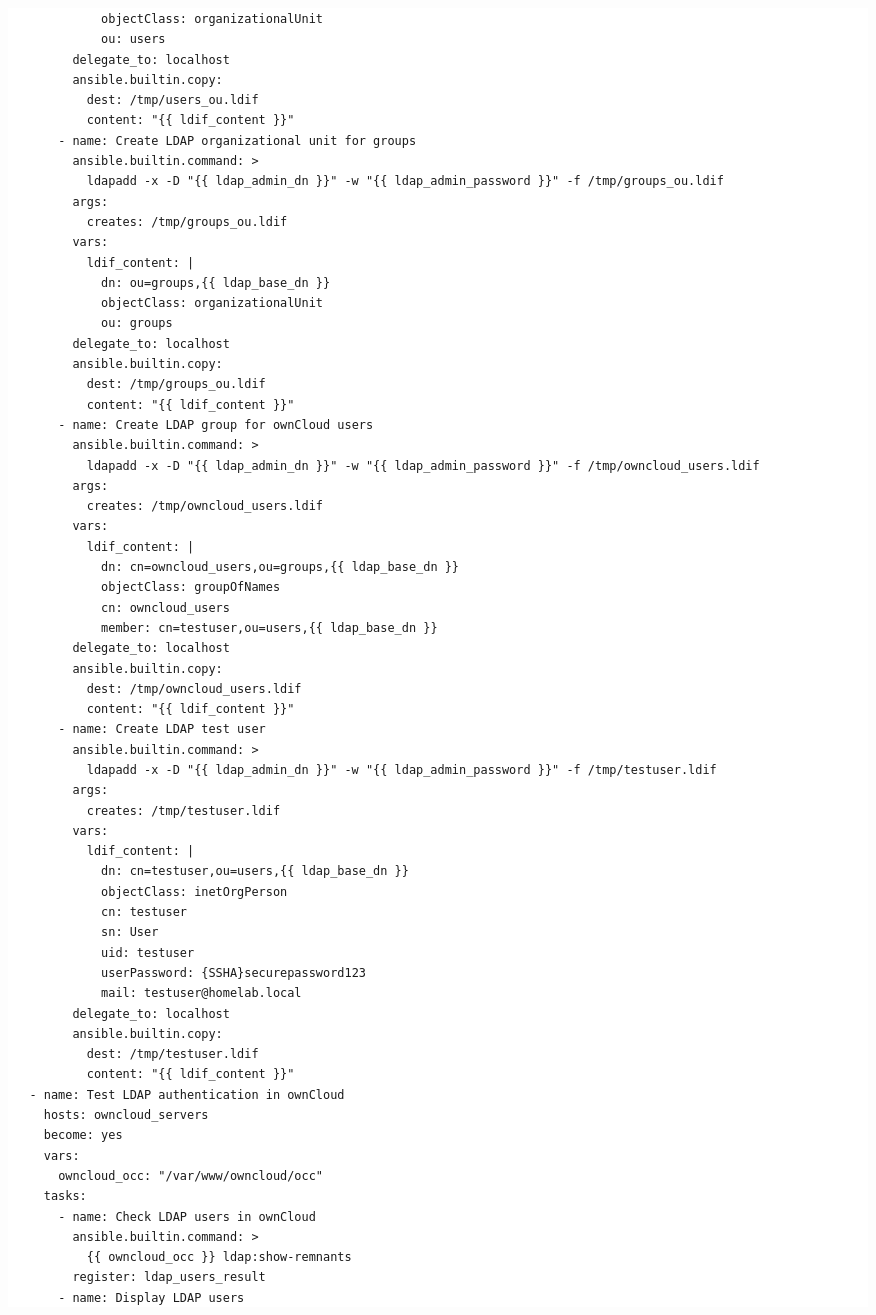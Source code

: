                  objectClass: organizationalUnit
                 ou: users
             delegate_to: localhost
             ansible.builtin.copy:
               dest: /tmp/users_ou.ldif
               content: "{{ ldif_content }}"
           - name: Create LDAP organizational unit for groups
             ansible.builtin.command: >
               ldapadd -x -D "{{ ldap_admin_dn }}" -w "{{ ldap_admin_password }}" -f /tmp/groups_ou.ldif
             args:
               creates: /tmp/groups_ou.ldif
             vars:
               ldif_content: |
                 dn: ou=groups,{{ ldap_base_dn }}
                 objectClass: organizationalUnit
                 ou: groups
             delegate_to: localhost
             ansible.builtin.copy:
               dest: /tmp/groups_ou.ldif
               content: "{{ ldif_content }}"
           - name: Create LDAP group for ownCloud users
             ansible.builtin.command: >
               ldapadd -x -D "{{ ldap_admin_dn }}" -w "{{ ldap_admin_password }}" -f /tmp/owncloud_users.ldif
             args:
               creates: /tmp/owncloud_users.ldif
             vars:
               ldif_content: |
                 dn: cn=owncloud_users,ou=groups,{{ ldap_base_dn }}
                 objectClass: groupOfNames
                 cn: owncloud_users
                 member: cn=testuser,ou=users,{{ ldap_base_dn }}
             delegate_to: localhost
             ansible.builtin.copy:
               dest: /tmp/owncloud_users.ldif
               content: "{{ ldif_content }}"
           - name: Create LDAP test user
             ansible.builtin.command: >
               ldapadd -x -D "{{ ldap_admin_dn }}" -w "{{ ldap_admin_password }}" -f /tmp/testuser.ldif
             args:
               creates: /tmp/testuser.ldif
             vars:
               ldif_content: |
                 dn: cn=testuser,ou=users,{{ ldap_base_dn }}
                 objectClass: inetOrgPerson
                 cn: testuser
                 sn: User
                 uid: testuser
                 userPassword: {SSHA}securepassword123
                 mail: testuser@homelab.local
             delegate_to: localhost
             ansible.builtin.copy:
               dest: /tmp/testuser.ldif
               content: "{{ ldif_content }}"
       - name: Test LDAP authentication in ownCloud
         hosts: owncloud_servers
         become: yes
         vars:
           owncloud_occ: "/var/www/owncloud/occ"
         tasks:
           - name: Check LDAP users in ownCloud
             ansible.builtin.command: >
               {{ owncloud_occ }} ldap:show-remnants
             register: ldap_users_result
           - name: Display LDAP users